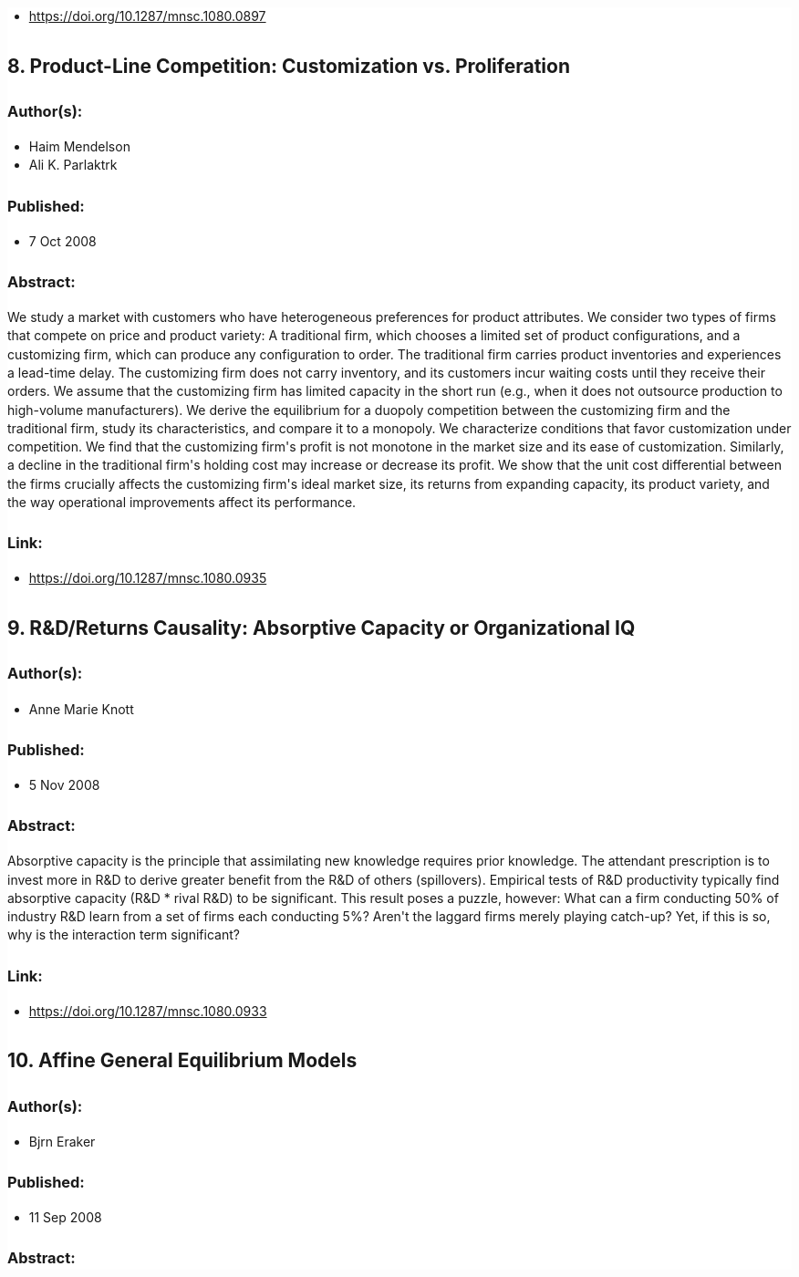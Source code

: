 - https://doi.org/10.1287/mnsc.1080.0897

## 8. Product-Line Competition: Customization vs. Proliferation
### Author(s):
- Haim Mendelson
- Ali K. Parlaktrk
### Published:
- 7 Oct 2008
### Abstract:
We study a market with customers who have heterogeneous preferences for product attributes. We consider two types of firms that compete on price and product variety: A traditional firm, which chooses a limited set of product configurations, and a customizing firm, which can produce any configuration to order. The traditional firm carries product inventories and experiences a lead-time delay. The customizing firm does not carry inventory, and its customers incur waiting costs until they receive their orders. We assume that the customizing firm has limited capacity in the short run (e.g., when it does not outsource production to high-volume manufacturers). We derive the equilibrium for a duopoly competition between the customizing firm and the traditional firm, study its characteristics, and compare it to a monopoly. We characterize conditions that favor customization under competition. We find that the customizing firm's profit is not monotone in the market size and its ease of customization. Similarly, a decline in the traditional firm's holding cost may increase or decrease its profit. We show that the unit cost differential between the firms crucially affects the customizing firm's ideal market size, its returns from expanding capacity, its product variety, and the way operational improvements affect its performance.
### Link:
- https://doi.org/10.1287/mnsc.1080.0935

## 9. R&D/Returns Causality: Absorptive Capacity or Organizational IQ
### Author(s):
- Anne Marie Knott
### Published:
- 5 Nov 2008
### Abstract:
Absorptive capacity is the principle that assimilating new knowledge requires prior knowledge. The attendant prescription is to invest more in R&D to derive greater benefit from the R&D of others (spillovers). Empirical tests of R&D productivity typically find absorptive capacity (R&D * rival R&D) to be significant. This result poses a puzzle, however: What can a firm conducting 50% of industry R&D learn from a set of firms each conducting 5%? Aren't the laggard firms merely playing catch-up? Yet, if this is so, why is the interaction term significant?
### Link:
- https://doi.org/10.1287/mnsc.1080.0933

## 10. Affine General Equilibrium Models
### Author(s):
- Bjrn Eraker
### Published:
- 11 Sep 2008
### Abstract: